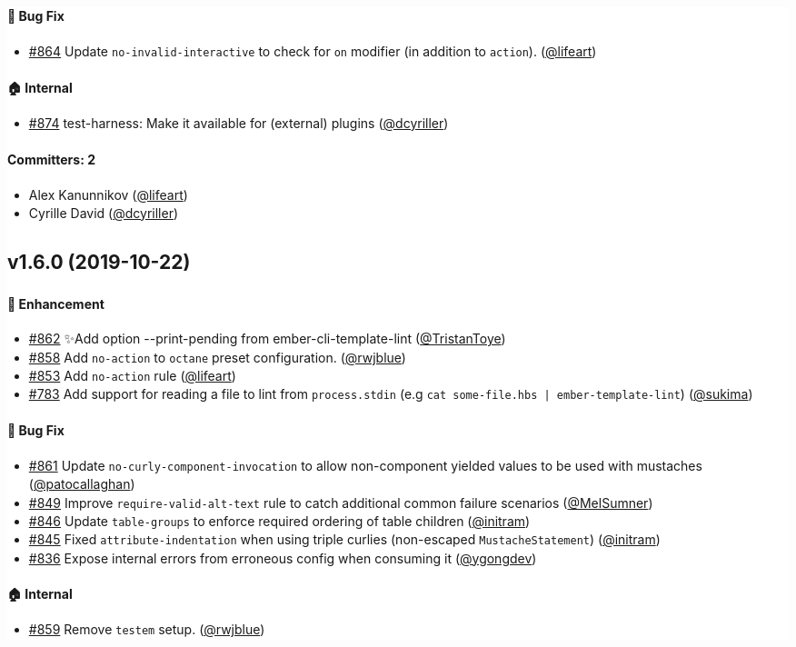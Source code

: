 #### :bug: Bug Fix
* [#864](https://github.com/ember-template-lint/ember-template-lint/pull/864) Update `no-invalid-interactive` to check for `on` modifier (in addition to `action`). ([@lifeart](https://github.com/lifeart))

#### :house: Internal
* [#874](https://github.com/ember-template-lint/ember-template-lint/pull/874) test-harness: Make it available for (external) plugins ([@dcyriller](https://github.com/dcyriller))

#### Committers: 2
- Alex Kanunnikov ([@lifeart](https://github.com/lifeart))
- Cyrille David ([@dcyriller](https://github.com/dcyriller))

## v1.6.0 (2019-10-22)

#### :rocket: Enhancement
* [#862](https://github.com/ember-template-lint/ember-template-lint/pull/862) ✨Add option --print-pending from ember-cli-template-lint ([@TristanToye](https://github.com/TristanToye))
* [#858](https://github.com/ember-template-lint/ember-template-lint/pull/858) Add `no-action` to `octane` preset configuration. ([@rwjblue](https://github.com/rwjblue))
* [#853](https://github.com/ember-template-lint/ember-template-lint/pull/853) Add `no-action` rule ([@lifeart](https://github.com/lifeart))
* [#783](https://github.com/ember-template-lint/ember-template-lint/pull/783) Add support for reading a file to lint from `process.stdin` (e.g `cat some-file.hbs | ember-template-lint`) ([@sukima](https://github.com/sukima))

#### :bug: Bug Fix
* [#861](https://github.com/ember-template-lint/ember-template-lint/pull/861) Update `no-curly-component-invocation` to allow non-component yielded values to be used with mustaches ([@patocallaghan](https://github.com/patocallaghan))
* [#849](https://github.com/ember-template-lint/ember-template-lint/pull/849) Improve `require-valid-alt-text` rule to catch additional common failure scenarios ([@MelSumner](https://github.com/MelSumner))
* [#846](https://github.com/ember-template-lint/ember-template-lint/pull/846) Update `table-groups` to enforce required ordering of table children ([@initram](https://github.com/initram))
* [#845](https://github.com/ember-template-lint/ember-template-lint/pull/845) Fixed `attribute-indentation` when using triple curlies (non-escaped `MustacheStatement`) ([@initram](https://github.com/initram))
* [#836](https://github.com/ember-template-lint/ember-template-lint/pull/836) Expose internal errors from erroneous config when consuming it ([@ygongdev](https://github.com/ygongdev))

#### :house: Internal
* [#859](https://github.com/ember-template-lint/ember-template-lint/pull/859) Remove `testem` setup. ([@rwjblue](https://github.com/rwjblue))
